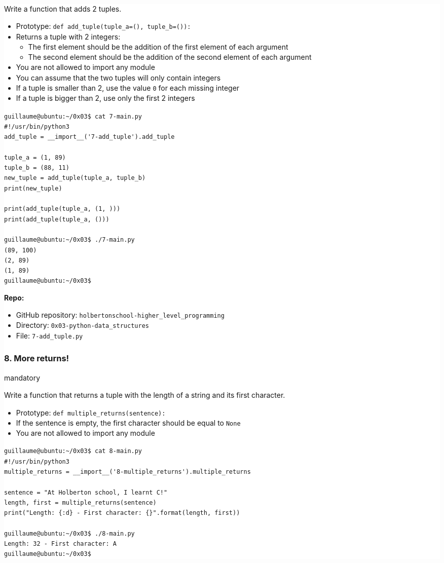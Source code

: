 Write a function that adds 2 tuples.

-   Prototype:  `def add_tuple(tuple_a=(), tuple_b=()):`
-   Returns a tuple with 2 integers:
    -   The first element should be the addition of the first element of each argument
    -   The second element should be the addition of the second element of each argument
-   You are not allowed to import any module
-   You can assume that the two tuples will only contain integers
-   If a tuple is smaller than 2, use the value  `0`  for each missing integer
-   If a tuple is bigger than 2, use only the first 2 integers

```
guillaume@ubuntu:~/0x03$ cat 7-main.py
#!/usr/bin/python3
add_tuple = __import__('7-add_tuple').add_tuple

tuple_a = (1, 89)
tuple_b = (88, 11)
new_tuple = add_tuple(tuple_a, tuple_b)
print(new_tuple)

print(add_tuple(tuple_a, (1, )))
print(add_tuple(tuple_a, ()))

guillaume@ubuntu:~/0x03$ ./7-main.py
(89, 100)
(2, 89)
(1, 89)
guillaume@ubuntu:~/0x03$ 

```

**Repo:**

-   GitHub repository:  `holbertonschool-higher_level_programming`
-   Directory:  `0x03-python-data_structures`
-   File:  `7-add_tuple.py`


### 8. More returns!

mandatory

Write a function that returns a tuple with the length of a string and its first character.

-   Prototype:  `def multiple_returns(sentence):`
-   If the sentence is empty, the first character should be equal to  `None`
-   You are not allowed to import any module

```
guillaume@ubuntu:~/0x03$ cat 8-main.py
#!/usr/bin/python3
multiple_returns = __import__('8-multiple_returns').multiple_returns

sentence = "At Holberton school, I learnt C!"
length, first = multiple_returns(sentence)
print("Length: {:d} - First character: {}".format(length, first))

guillaume@ubuntu:~/0x03$ ./8-main.py
Length: 32 - First character: A
guillaume@ubuntu:~/0x03$ 

```
